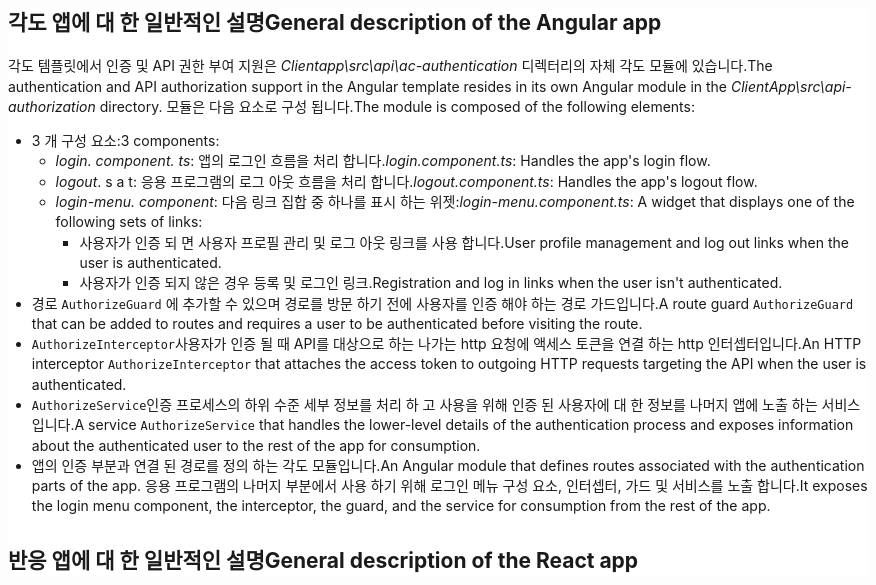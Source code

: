 ## <a name="general-description-of-the-angular-app"></a><span data-ttu-id="33ba7-155">각도 앱에 대 한 일반적인 설명</span><span class="sxs-lookup"><span data-stu-id="33ba7-155">General description of the Angular app</span></span>

<span data-ttu-id="33ba7-156">각도 템플릿에서 인증 및 API 권한 부여 지원은 *Clientapp\src\api\ac-authentication* 디렉터리의 자체 각도 모듈에 있습니다.</span><span class="sxs-lookup"><span data-stu-id="33ba7-156">The authentication and API authorization support in the Angular template resides in its own Angular module in the *ClientApp\src\api-authorization* directory.</span></span> <span data-ttu-id="33ba7-157">모듈은 다음 요소로 구성 됩니다.</span><span class="sxs-lookup"><span data-stu-id="33ba7-157">The module is composed of the following elements:</span></span>

* <span data-ttu-id="33ba7-158">3 개 구성 요소:</span><span class="sxs-lookup"><span data-stu-id="33ba7-158">3 components:</span></span>
  * <span data-ttu-id="33ba7-159">*login. component. ts*: 앱의 로그인 흐름을 처리 합니다.</span><span class="sxs-lookup"><span data-stu-id="33ba7-159">*login.component.ts*: Handles the app's login flow.</span></span>
  * <span data-ttu-id="33ba7-160">*logout*. s a t: 응용 프로그램의 로그 아웃 흐름을 처리 합니다.</span><span class="sxs-lookup"><span data-stu-id="33ba7-160">*logout.component.ts*: Handles the app's logout flow.</span></span>
  * <span data-ttu-id="33ba7-161">*login-menu. component*: 다음 링크 집합 중 하나를 표시 하는 위젯:</span><span class="sxs-lookup"><span data-stu-id="33ba7-161">*login-menu.component.ts*: A widget that displays one of the following sets of links:</span></span>
    * <span data-ttu-id="33ba7-162">사용자가 인증 되 면 사용자 프로필 관리 및 로그 아웃 링크를 사용 합니다.</span><span class="sxs-lookup"><span data-stu-id="33ba7-162">User profile management and log out links when the user is authenticated.</span></span>
    * <span data-ttu-id="33ba7-163">사용자가 인증 되지 않은 경우 등록 및 로그인 링크.</span><span class="sxs-lookup"><span data-stu-id="33ba7-163">Registration and log in links when the user isn't authenticated.</span></span>
* <span data-ttu-id="33ba7-164">경로 `AuthorizeGuard` 에 추가할 수 있으며 경로를 방문 하기 전에 사용자를 인증 해야 하는 경로 가드입니다.</span><span class="sxs-lookup"><span data-stu-id="33ba7-164">A route guard `AuthorizeGuard` that can be added to routes and requires a user to be authenticated before visiting the route.</span></span>
* <span data-ttu-id="33ba7-165">`AuthorizeInterceptor`사용자가 인증 될 때 API를 대상으로 하는 나가는 http 요청에 액세스 토큰을 연결 하는 http 인터셉터입니다.</span><span class="sxs-lookup"><span data-stu-id="33ba7-165">An HTTP interceptor `AuthorizeInterceptor` that attaches the access token to outgoing HTTP requests targeting the API when the user is authenticated.</span></span>
* <span data-ttu-id="33ba7-166">`AuthorizeService`인증 프로세스의 하위 수준 세부 정보를 처리 하 고 사용을 위해 인증 된 사용자에 대 한 정보를 나머지 앱에 노출 하는 서비스입니다.</span><span class="sxs-lookup"><span data-stu-id="33ba7-166">A service `AuthorizeService` that handles the lower-level details of the authentication process and exposes information about the authenticated user to the rest of the app for consumption.</span></span>
* <span data-ttu-id="33ba7-167">앱의 인증 부분과 연결 된 경로를 정의 하는 각도 모듈입니다.</span><span class="sxs-lookup"><span data-stu-id="33ba7-167">An Angular module that defines routes associated with the authentication parts of the app.</span></span> <span data-ttu-id="33ba7-168">응용 프로그램의 나머지 부분에서 사용 하기 위해 로그인 메뉴 구성 요소, 인터셉터, 가드 및 서비스를 노출 합니다.</span><span class="sxs-lookup"><span data-stu-id="33ba7-168">It exposes the login menu component, the interceptor, the guard, and the service for consumption from the rest of the app.</span></span>

## <a name="general-description-of-the-react-app"></a><span data-ttu-id="33ba7-169">반응 앱에 대 한 일반적인 설명</span><span class="sxs-lookup"><span data-stu-id="33ba7-169">General description of the React app</span></span>
